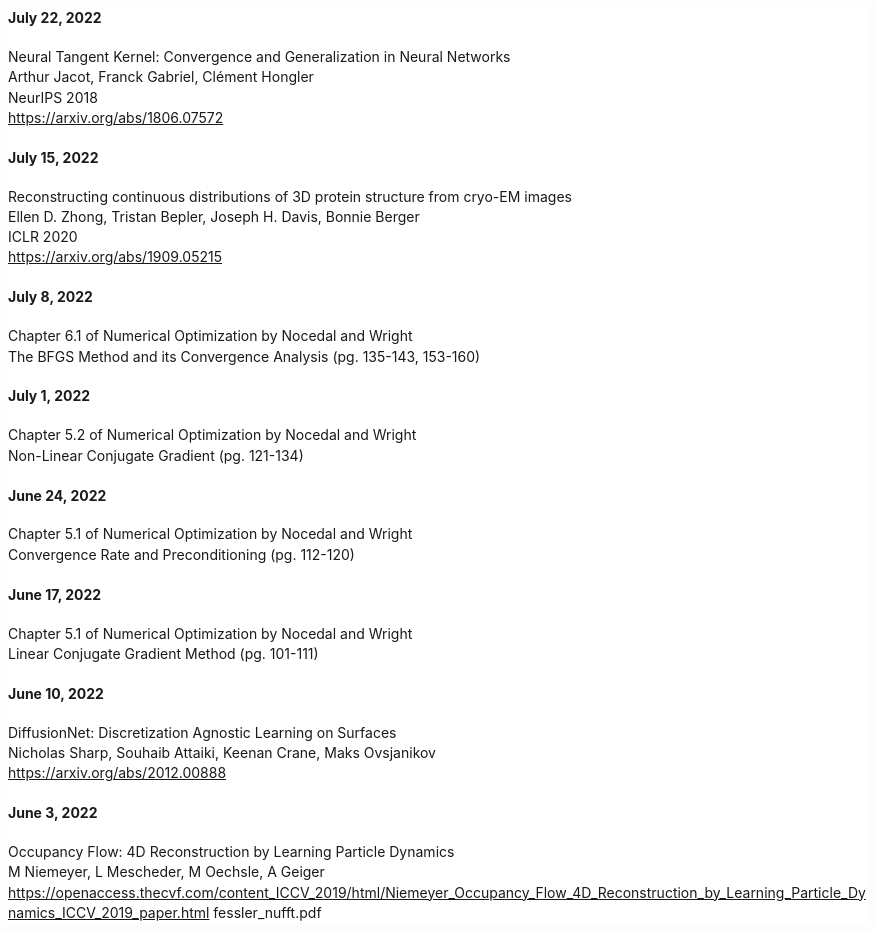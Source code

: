 #### July 22, 2022
Neural Tangent Kernel: Convergence and Generalization in Neural Networks
\
Arthur Jacot, Franck Gabriel, Clément Hongler
\
NeurIPS 2018
\
https://arxiv.org/abs/1806.07572

#### July 15, 2022
Reconstructing continuous distributions of 3D protein structure from cryo-EM images
\
Ellen D. Zhong, Tristan Bepler, Joseph H. Davis, Bonnie Berger
\
ICLR 2020
\
https://arxiv.org/abs/1909.05215

#### July 8, 2022
Chapter 6.1 of Numerical Optimization by Nocedal and Wright
\
The BFGS Method and its Convergence Analysis (pg. 135-143, 153-160)

#### July 1, 2022
Chapter 5.2 of Numerical Optimization by Nocedal and Wright
\
Non-Linear Conjugate Gradient (pg. 121-134)

#### June 24, 2022
Chapter 5.1 of Numerical Optimization by Nocedal and Wright
\
Convergence Rate and Preconditioning (pg. 112-120)

#### June 17, 2022
Chapter 5.1 of Numerical Optimization by Nocedal and Wright
\
Linear Conjugate Gradient Method (pg. 101-111)

#### June 10, 2022
DiffusionNet: Discretization Agnostic Learning on Surfaces
\
Nicholas Sharp, Souhaib Attaiki, Keenan Crane, Maks Ovsjanikov
\
https://arxiv.org/abs/2012.00888

#### June 3, 2022
Occupancy Flow: 4D Reconstruction by Learning Particle Dynamics
\
M Niemeyer, L Mescheder, M Oechsle, A Geiger
\
https://openaccess.thecvf.com/content_ICCV_2019/html/Niemeyer_Occupancy_Flow_4D_Reconstruction_by_Learning_Particle_Dynamics_ICCV_2019_paper.html fessler_nufft.pdf
